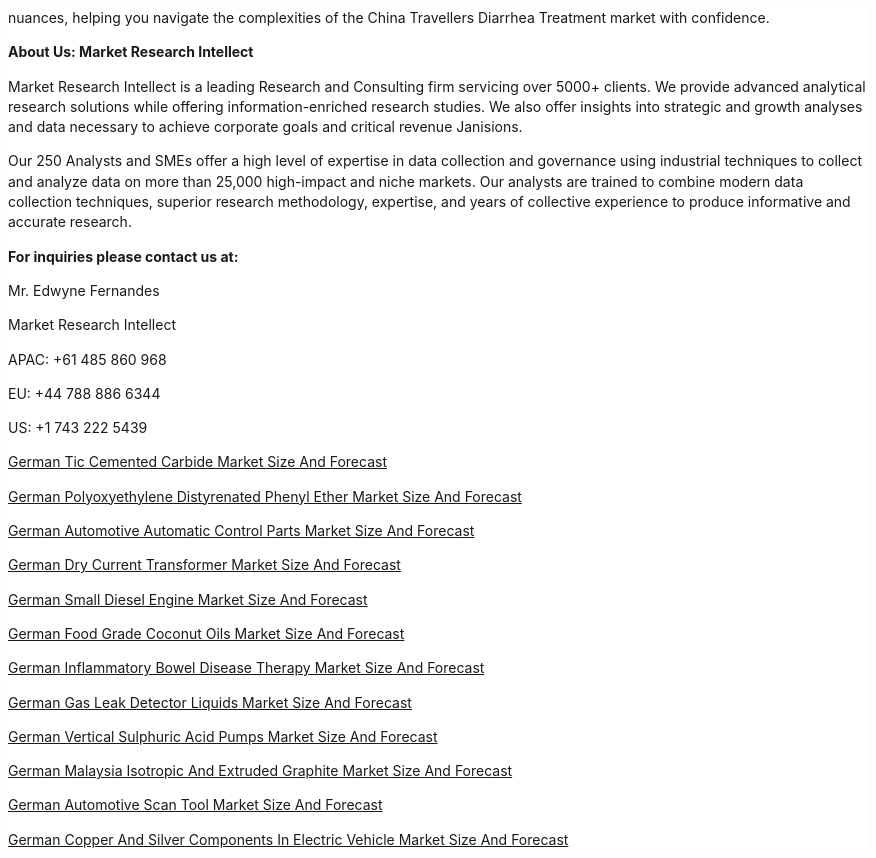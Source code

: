 nuances, helping you navigate the complexities of the China Travellers Diarrhea Treatment market with confidence.</p><p><strong><span class="font-[700]">About Us: Market Research Intellect</span></strong></p><p><span class="">Market Research Intellect is a leading Research and Consulting firm servicing over 5000+ clients. We provide advanced analytical research solutions while offering information-enriched research studies.&nbsp;</span>We also offer insights into strategic and growth analyses and data necessary to achieve corporate goals and critical revenue Janisions.</p><p><span class="">Our 250 Analysts and SMEs offer a high level of expertise in data collection and governance using industrial techniques to collect and analyze data on more than 25,000 high-impact and niche markets. Our analysts are trained to combine modern data collection techniques, superior research methodology, expertise, and years of collective experience to produce informative and accurate research.</span></p><p><strong>For inquiries please contact us at:</strong></p><p>Mr. Edwyne Fernandes</p><p>Market Research Intellect</p><p>APAC: +61 485 860 968</p><p>EU: +44 788 886 6344</p><p>US: +1 743 222 5439</p><p><a href="https://github.com/Ruumayy/25apr5/blob/main/Tic-Cemented-Carbide-Market/China-Tic-Cemented-Carbide-Market.md">German Tic Cemented Carbide Market Size And Forecast</a></p><p><a href="https://github.com/Ruumayy/25apr6/blob/main/Polyoxyethylene-Distyrenated-Phenyl-Ether-Market/China-Polyoxyethylene-Distyrenated-Phenyl-Ether-Market.md">German Polyoxyethylene Distyrenated Phenyl Ether Market Size And Forecast</a></p><p><a href="https://github.com/Ruumayy/25apr7/blob/main/Automotive-Automatic-Control-Parts-Market/China-Automotive-Automatic-Control-Parts-Market.md">German Automotive Automatic Control Parts Market Size And Forecast</a></p><p><a href="https://github.com/Ruumayy/25apr8/blob/main/Dry-Current-Transformer-Market/China-Dry-Current-Transformer-Market.md">German Dry Current Transformer Market Size And Forecast</a></p><p><a href="https://github.com/Ruumayy/25apr2/blob/main/Small-Diesel-Engine-Market/China-Small-Diesel-Engine-Market.md">German Small Diesel Engine Market Size And Forecast</a></p><p><a href="https://github.com/Ruumayy/25apr3/blob/main/Food-Grade-Coconut-Oils-Market/China-Food-Grade-Coconut-Oils-Market.md">German Food Grade Coconut Oils Market Size And Forecast</a></p><p><a href="https://github.com/Ruumayy/25apr4/blob/main/Inflammatory-Bowel-Disease-Therapy-Market/China-Inflammatory-Bowel-Disease-Therapy-Market.md">German Inflammatory Bowel Disease Therapy Market Size And Forecast</a></p><p><a href="https://github.com/Ruumayy/25apr5/blob/main/Gas-Leak-Detector-Liquids-Market/China-Gas-Leak-Detector-Liquids-Market.md">German Gas Leak Detector Liquids Market Size And Forecast</a></p><p><a href="https://github.com/Ruumayy/25apr6/blob/main/Vertical-Sulphuric-Acid-Pumps-Market/China-Vertical-Sulphuric-Acid-Pumps-Market.md">German Vertical Sulphuric Acid Pumps Market Size And Forecast</a></p><p><a href="https://github.com/Ruumayy/25apr7/blob/main/Malaysia-Isotropic-And-Extruded-Graphite-Market/China-Malaysia-Isotropic-And-Extruded-Graphite-Market.md">German Malaysia Isotropic And Extruded Graphite Market Size And Forecast</a></p><p><a href="https://github.com/Ruumayy/25apr8/blob/main/Automotive-Scan-Tool-Market/China-Automotive-Scan-Tool-Market.md">German Automotive Scan Tool Market Size And Forecast</a></p><p><a href="https://github.com/Ruumayy/25apr1/blob/main/Copper-And-Silver-Components-In-Electric-Vehicle-Market/China-Copper-And-Silver-Components-In-Electric-Vehicle-Market.md">German Copper And Silver Components In Electric Vehicle Market Size And Forecast</a></p>
